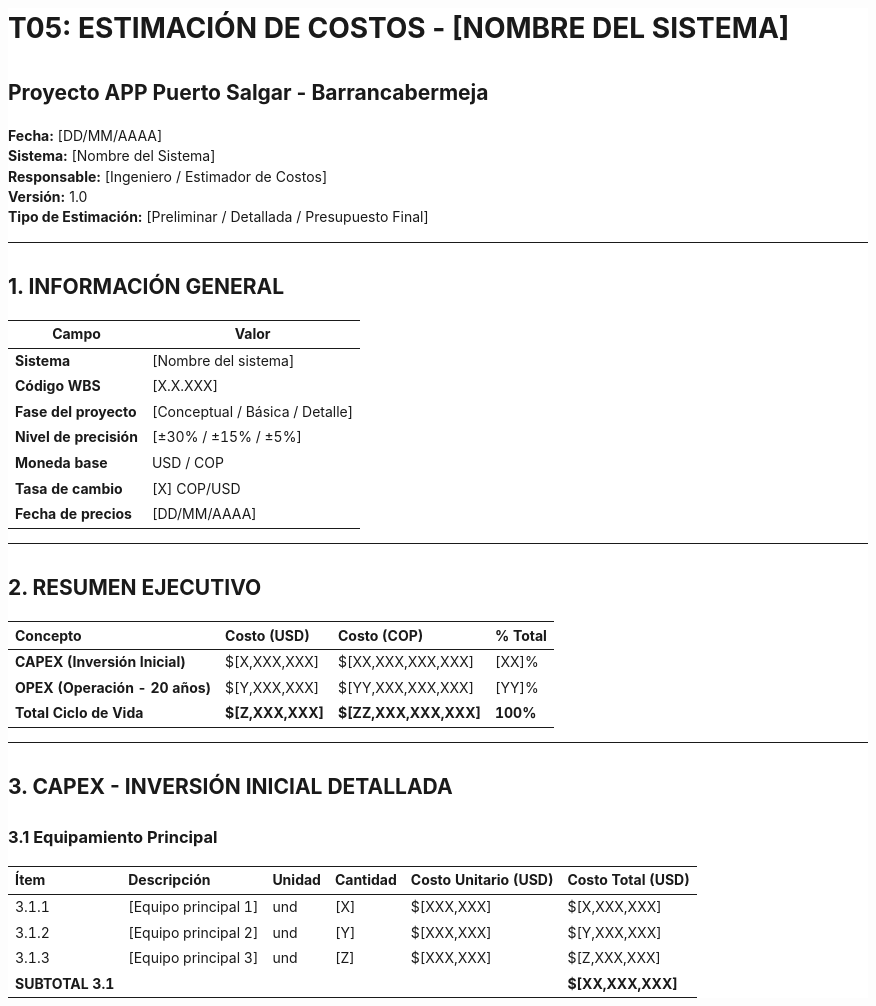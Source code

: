 # T05: ESTIMACIÓN DE COSTOS - [NOMBRE DEL SISTEMA]
## Proyecto APP Puerto Salgar - Barrancabermeja

**Fecha:** [DD/MM/AAAA]  
**Sistema:** [Nombre del Sistema]  
**Responsable:** [Ingeniero / Estimador de Costos]  
**Versión:** 1.0  
**Tipo de Estimación:** [Preliminar / Detallada / Presupuesto Final]

---

## 1. INFORMACIÓN GENERAL

| Campo | Valor |
|-------|-------|
| **Sistema** | [Nombre del sistema] |
| **Código WBS** | [X.X.XXX] |
| **Fase del proyecto** | [Conceptual / Básica / Detalle] |
| **Nivel de precisión** | [±30% / ±15% / ±5%] |
| **Moneda base** | USD / COP |
| **Tasa de cambio** | [X] COP/USD |
| **Fecha de precios** | [DD/MM/AAAA] |

---

## 2. RESUMEN EJECUTIVO

| Concepto | Costo (USD) | Costo (COP) | % Total |
|:---------|:------------|:------------|:--------|
| **CAPEX (Inversión Inicial)** | $[X,XXX,XXX] | $[XX,XXX,XXX,XXX] | [XX]% |
| **OPEX (Operación - 20 años)** | $[Y,XXX,XXX] | $[YY,XXX,XXX,XXX] | [YY]% |
| **Total Ciclo de Vida** | **$[Z,XXX,XXX]** | **$[ZZ,XXX,XXX,XXX]** | **100%** |

---

## 3. CAPEX - INVERSIÓN INICIAL DETALLADA

### 3.1 Equipamiento Principal

| Ítem | Descripción | Unidad | Cantidad | Costo Unitario (USD) | Costo Total (USD) |
|:-----|:------------|:-------|:---------|:---------------------|:------------------|
| 3.1.1 | [Equipo principal 1] | und | [X] | $[XXX,XXX] | $[X,XXX,XXX] |
| 3.1.2 | [Equipo principal 2] | und | [Y] | $[XXX,XXX] | $[Y,XXX,XXX] |
| 3.1.3 | [Equipo principal 3] | und | [Z] | $[XXX,XXX] | $[Z,XXX,XXX] |
| **SUBTOTAL 3.1** | | | | | **$[XX,XXX,XXX]** |
